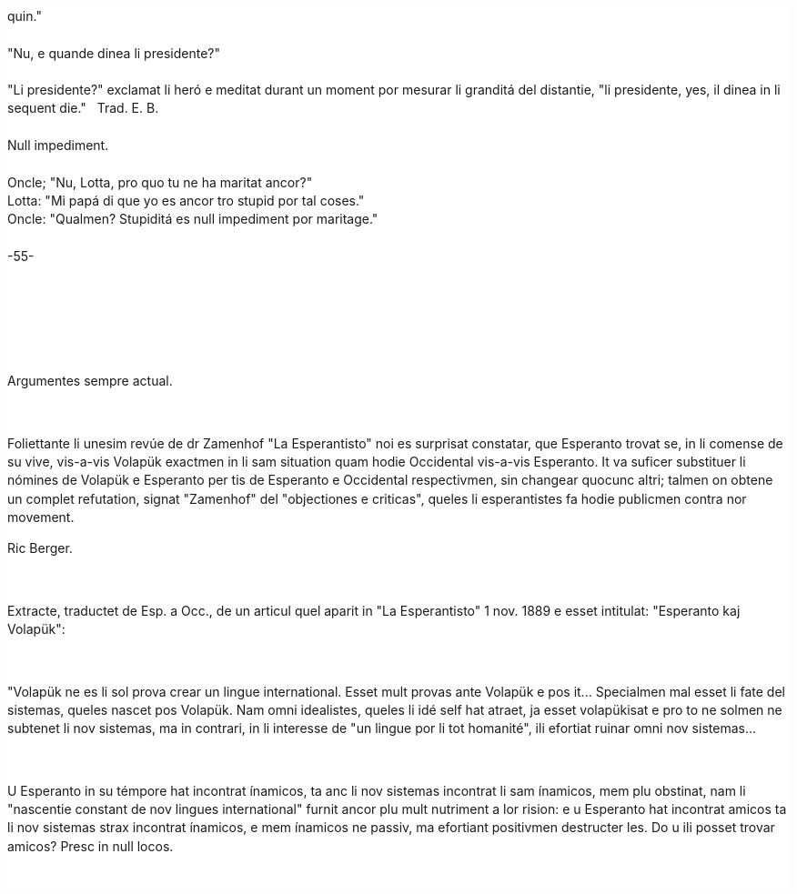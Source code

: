quin.\"\
\
\"Nu, e quande dinea li presidente?\"\
\
\"Li presidente?\" exclamat li heró e meditat durant un moment por
mesurar li granditá del distantie, \"li presidente, yes, il dinea in li
sequent die.\"   Trad. E. B.\
\
Null impediment.\
\
Oncle; \"Nu, Lotta, pro quo tu ne ha maritat ancor?\"\
Lotta: \"Mi papá di que yo es ancor tro stupid por tal coses.\"\
Oncle: \"Qualmen? Stupiditá es null impediment por maritage.\"\
\
-55-

 

 

 

Argumentes sempre actual.

 

Foliettante li unesim revúe de dr Zamenhof \"La Esperantisto\" noi es
surprisat constatar, que Esperanto trovat se, in li comense de su vive,
vis-a-vis Volapük exactmen in li sam situation quam hodie Occidental
vis-a-vis Esperanto. It va suficer substituer li nómines de Volapük e
Esperanto per tis de Esperanto e Occidental respectivmen, sin changear
quocunc altri; talmen on obtene un complet refutation, signat
\"Zamenhof\" del \"objectiones e criticas\", queles li esperantistes fa
hodie publicmen contra nor movement.

Ric Berger.

 

Extracte, traductet de Esp. a Occ., de un articul quel aparit in \"La
Esperantisto\" 1 nov. 1889 e esset intitulat: \"Esperanto kaj Volapük\":

 

\"Volapük ne es li sol prova crear un lingue international. Esset mult
provas ante Volapük e pos it\... Specialmen mal esset li fate del
sistemas, queles nascet pos Volapük. Nam omni idealistes, queles li idé
self hat atraet, ja esset volapükisat e pro to ne solmen ne subtenet li
nov sistemas, ma in contrari, in li interesse de \"un lingue por li tot
homanité\", ili efortiat ruinar omni nov sistemas\...

 

U Esperanto in su témpore hat incontrat ínamicos, ta anc li nov sistemas
incontrat li sam ínamicos, mem plu obstinat, nam li \"nascentie constant
de nov lingues international\" furnit ancor plu mult nutriment a lor
rision: e u Esperanto hat incontrat amicos ta li nov sistemas strax
incontrat ínamicos, e mem ínamicos ne passiv, ma efortiant positivmen
destructer les. Do u ili posset trovar amicos? Presc in null locos.

 